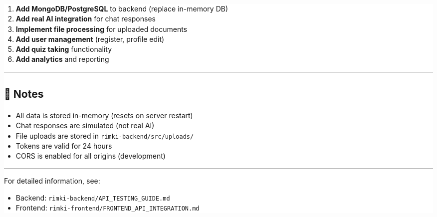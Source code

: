 1. **Add MongoDB/PostgreSQL** to backend (replace in-memory DB)
2. **Add real AI integration** for chat responses
3. **Implement file processing** for uploaded documents
4. **Add user management** (register, profile edit)
5. **Add quiz taking** functionality
6. **Add analytics** and reporting

---

## 📝 Notes

- All data is stored in-memory (resets on server restart)
- Chat responses are simulated (not real AI)
- File uploads are stored in `rimki-backend/src/uploads/`
- Tokens are valid for 24 hours
- CORS is enabled for all origins (development)

---

For detailed information, see:
- Backend: `rimki-backend/API_TESTING_GUIDE.md`
- Frontend: `rimki-frontend/FRONTEND_API_INTEGRATION.md`


